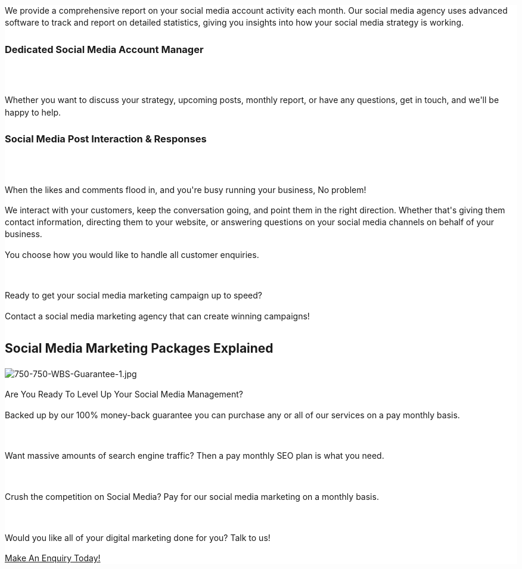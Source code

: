 We provide a comprehensive report on your social media account activity each month. Our social media agency uses advanced software to track and report on detailed statistics, giving you insights into how your social media strategy is working. 

### Dedicated Social Media Account Manager

### ​

Whether you want to discuss your strategy, upcoming posts, monthly report, or have any questions, get in touch, and we'll be happy to help. 

### Social Media Post Interaction & Responses

### ​

When the likes and comments flood in, and you're busy running your business, No problem! 

We interact with your customers, keep the conversation going, and point them in the right direction. Whether that's giving them contact information, directing them to your website, or answering questions on your social media channels on behalf of your business. 

You choose how you would like to handle all customer enquiries. 

​

Ready to get your social media marketing campaign up to speed? 

Contact a social media marketing agency that can create winning campaigns!

## Social Media Marketing Packages Explained

![750-750-WBS-Guarantee-1.jpg](https://static.wixstatic.com/media/6b7f88_a675ac7772b54b729fec8f6a16b92078~mv2.jpg/v1/fill/w_154,h_154,al_c,q_80,usm_0.66_1.00_0.01,enc_avif,quality_auto/750-750-WBS-Guarantee-1.jpg)

Are You Ready To Level Up Your Social Media Management?

Backed up by our 100% money-back guarantee you can purchase any or all of our services on a pay monthly basis.

​

Want massive amounts of search engine traffic? Then a pay monthly SEO plan is what you need.

​

Crush the competition on Social Media? Pay for our social media marketing on a monthly basis.

​

Would you like all of your digital marketing done for you? Talk to us!

[Make An Enquiry Today!](https://www.webuildstores.co.uk/contact)
